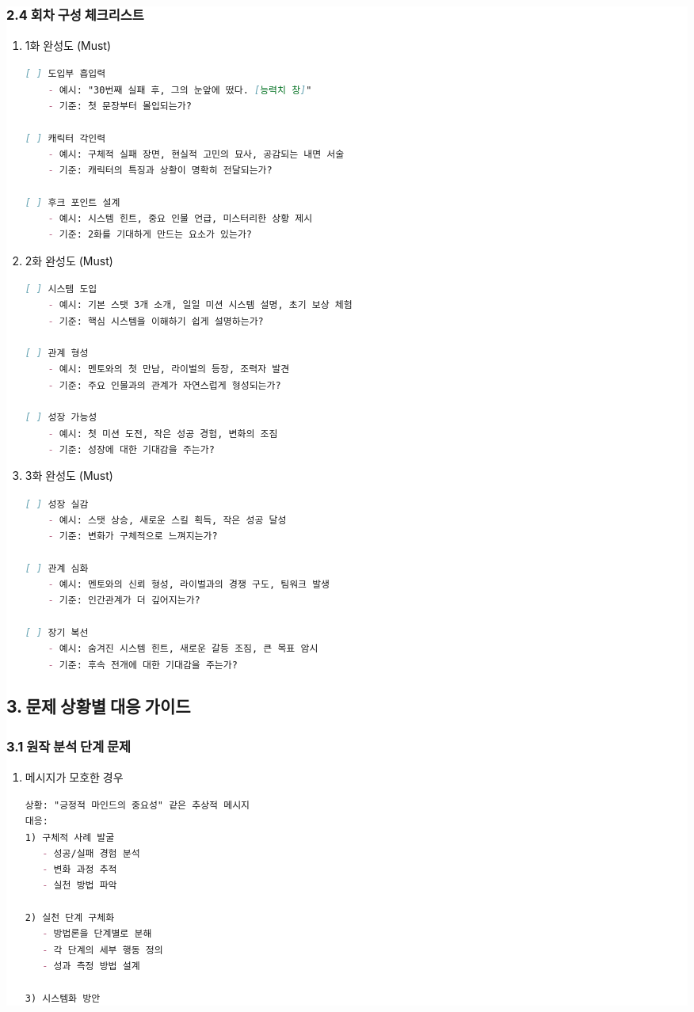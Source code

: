 ### 2.4 회차 구성 체크리스트
1. 1화 완성도 (Must)
   ```markdown
   [ ] 도입부 흡입력
       - 예시: "30번째 실패 후, 그의 눈앞에 떴다. [능력치 창]"
       - 기준: 첫 문장부터 몰입되는가?
   
   [ ] 캐릭터 각인력
       - 예시: 구체적 실패 장면, 현실적 고민의 묘사, 공감되는 내면 서술
       - 기준: 캐릭터의 특징과 상황이 명확히 전달되는가?
   
   [ ] 후크 포인트 설계
       - 예시: 시스템 힌트, 중요 인물 언급, 미스터리한 상황 제시
       - 기준: 2화를 기대하게 만드는 요소가 있는가?
   ```

2. 2화 완성도 (Must)
   ```markdown
   [ ] 시스템 도입
       - 예시: 기본 스탯 3개 소개, 일일 미션 시스템 설명, 초기 보상 체험
       - 기준: 핵심 시스템을 이해하기 쉽게 설명하는가?
   
   [ ] 관계 형성
       - 예시: 멘토와의 첫 만남, 라이벌의 등장, 조력자 발견
       - 기준: 주요 인물과의 관계가 자연스럽게 형성되는가?
   
   [ ] 성장 가능성
       - 예시: 첫 미션 도전, 작은 성공 경험, 변화의 조짐
       - 기준: 성장에 대한 기대감을 주는가?
   ```

3. 3화 완성도 (Must)
   ```markdown
   [ ] 성장 실감
       - 예시: 스탯 상승, 새로운 스킬 획득, 작은 성공 달성
       - 기준: 변화가 구체적으로 느껴지는가?
   
   [ ] 관계 심화
       - 예시: 멘토와의 신뢰 형성, 라이벌과의 경쟁 구도, 팀워크 발생
       - 기준: 인간관계가 더 깊어지는가?
   
   [ ] 장기 복선
       - 예시: 숨겨진 시스템 힌트, 새로운 갈등 조짐, 큰 목표 암시
       - 기준: 후속 전개에 대한 기대감을 주는가?
   ```

## 3. 문제 상황별 대응 가이드

### 3.1 원작 분석 단계 문제
1. 메시지가 모호한 경우
   ```markdown
   상황: "긍정적 마인드의 중요성" 같은 추상적 메시지
   대응:
   1) 구체적 사례 발굴
      - 성공/실패 경험 분석
      - 변화 과정 추적
      - 실천 방법 파악
   
   2) 실천 단계 구체화
      - 방법론을 단계별로 분해
      - 각 단계의 세부 행동 정의
      - 성과 측정 방법 설계
   
   3) 시스템화 방안
   ```